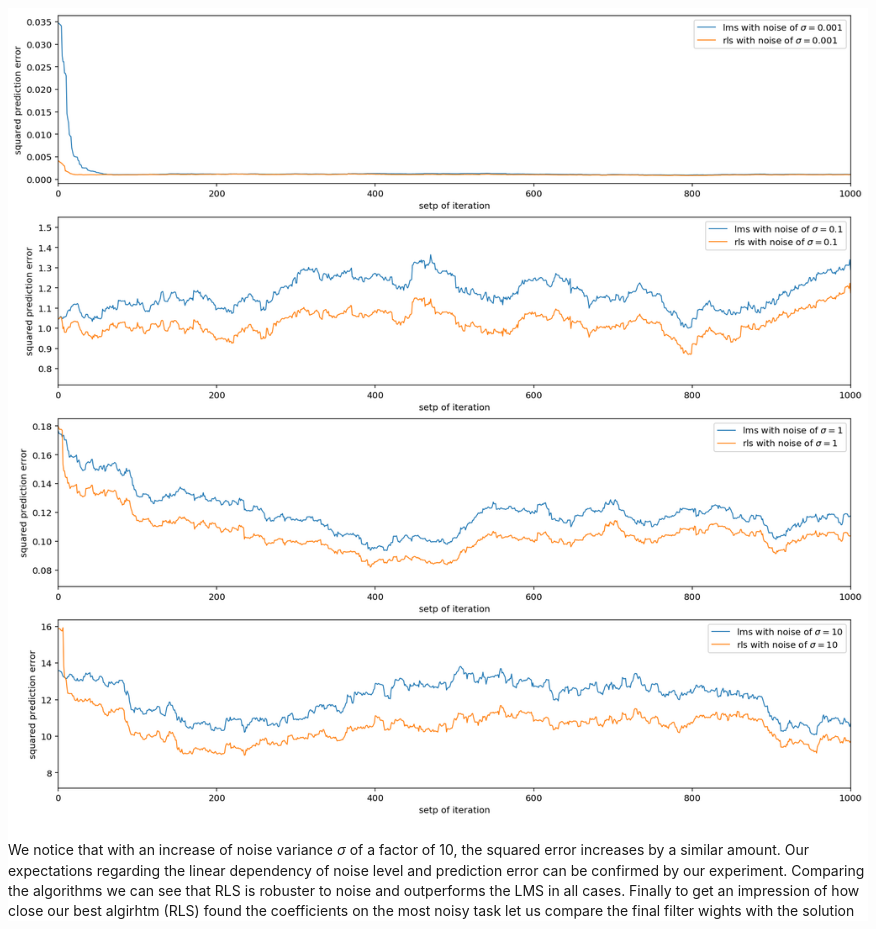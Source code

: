 
![png](kernel_adaptive_filters_files/kernel_adaptive_filters_65_0.png)


We notice that with an increase of noise variance $\sigma$ of a factor of 10, the squared error increases by a similar amount. Our expectations regarding the linear dependency of noise level and prediction error can be confirmed by our experiment. Comparing the algorithms we can see that RLS is robuster to noise and outperforms the LMS in all cases. Finally to get an impression of how close our best algirhtm (RLS) found the coefficients on the most noisy task let us compare the final filter wights with the solution

